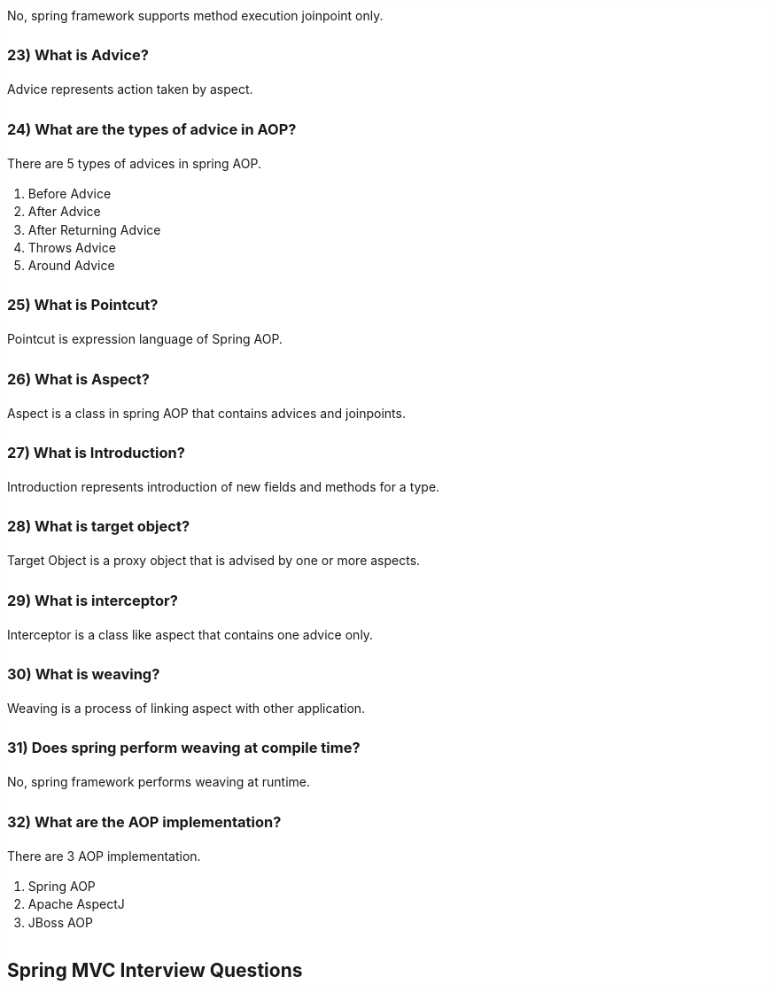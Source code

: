 No, spring framework supports method execution joinpoint only.

### 23) What is Advice?

Advice represents action taken by aspect.

### 24) What are the types of advice in AOP?

There are 5 types of advices in spring AOP.

1. Before Advice
2. After Advice
3. After Returning Advice
4. Throws Advice
5. Around Advice

### 25) What is Pointcut?

Pointcut is expression language of Spring AOP.

### 26) What is Aspect?

Aspect is a class in spring AOP that contains advices and joinpoints.

### 27) What is Introduction?

Introduction represents introduction of new fields and methods for a type.

### 28) What is target object?

Target Object is a proxy object that is advised by one or more aspects.

### 29) What is interceptor?

Interceptor is a class like aspect that contains one advice only.

### 30) What is weaving?

Weaving is a process of linking aspect with other application.

### 31) Does spring perform weaving at compile time?

No, spring framework performs weaving at runtime.

### 32) What are the AOP implementation?

There are 3 AOP implementation.

1. Spring AOP
2. Apache AspectJ
3. JBoss AOP

## Spring MVC Interview Questions
